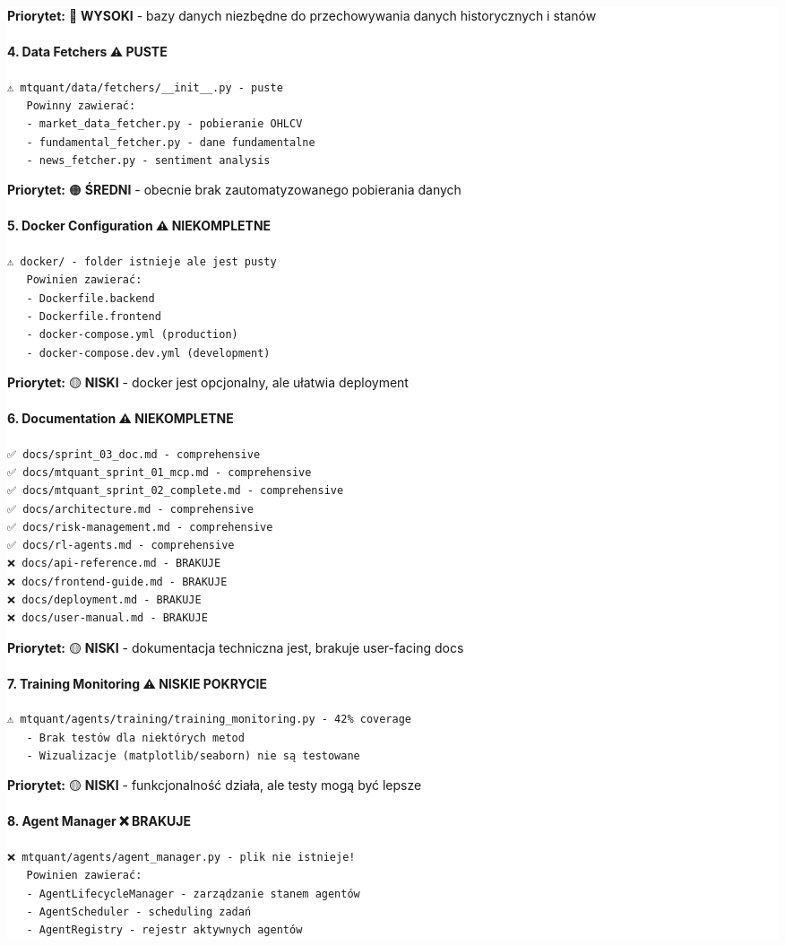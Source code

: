 **Priorytet:** 🔴 **WYSOKI** - bazy danych niezbędne do przechowywania danych historycznych i stanów

#### 4. **Data Fetchers** ⚠️ **PUSTE**
```
⚠️ mtquant/data/fetchers/__init__.py - puste
   Powinny zawierać:
   - market_data_fetcher.py - pobieranie OHLCV
   - fundamental_fetcher.py - dane fundamentalne
   - news_fetcher.py - sentiment analysis
```

**Priorytet:** 🟠 **ŚREDNI** - obecnie brak zautomatyzowanego pobierania danych

#### 5. **Docker Configuration** ⚠️ **NIEKOMPLETNE**
```
⚠️ docker/ - folder istnieje ale jest pusty
   Powinien zawierać:
   - Dockerfile.backend
   - Dockerfile.frontend
   - docker-compose.yml (production)
   - docker-compose.dev.yml (development)
```

**Priorytet:** 🟡 **NISKI** - docker jest opcjonalny, ale ułatwia deployment

#### 6. **Documentation** ⚠️ **NIEKOMPLETNE**
```
✅ docs/sprint_03_doc.md - comprehensive
✅ docs/mtquant_sprint_01_mcp.md - comprehensive
✅ docs/mtquant_sprint_02_complete.md - comprehensive
✅ docs/architecture.md - comprehensive
✅ docs/risk-management.md - comprehensive
✅ docs/rl-agents.md - comprehensive
❌ docs/api-reference.md - BRAKUJE
❌ docs/frontend-guide.md - BRAKUJE
❌ docs/deployment.md - BRAKUJE
❌ docs/user-manual.md - BRAKUJE
```

**Priorytet:** 🟡 **NISKI** - dokumentacja techniczna jest, brakuje user-facing docs

#### 7. **Training Monitoring** ⚠️ **NISKIE POKRYCIE**
```
⚠️ mtquant/agents/training/training_monitoring.py - 42% coverage
   - Brak testów dla niektórych metod
   - Wizualizacje (matplotlib/seaborn) nie są testowane
```

**Priorytet:** 🟡 **NISKI** - funkcjonalność działa, ale testy mogą być lepsze

#### 8. **Agent Manager** ❌ **BRAKUJE**
```
❌ mtquant/agents/agent_manager.py - plik nie istnieje!
   Powinien zawierać:
   - AgentLifecycleManager - zarządzanie stanem agentów
   - AgentScheduler - scheduling zadań
   - AgentRegistry - rejestr aktywnych agentów
```
